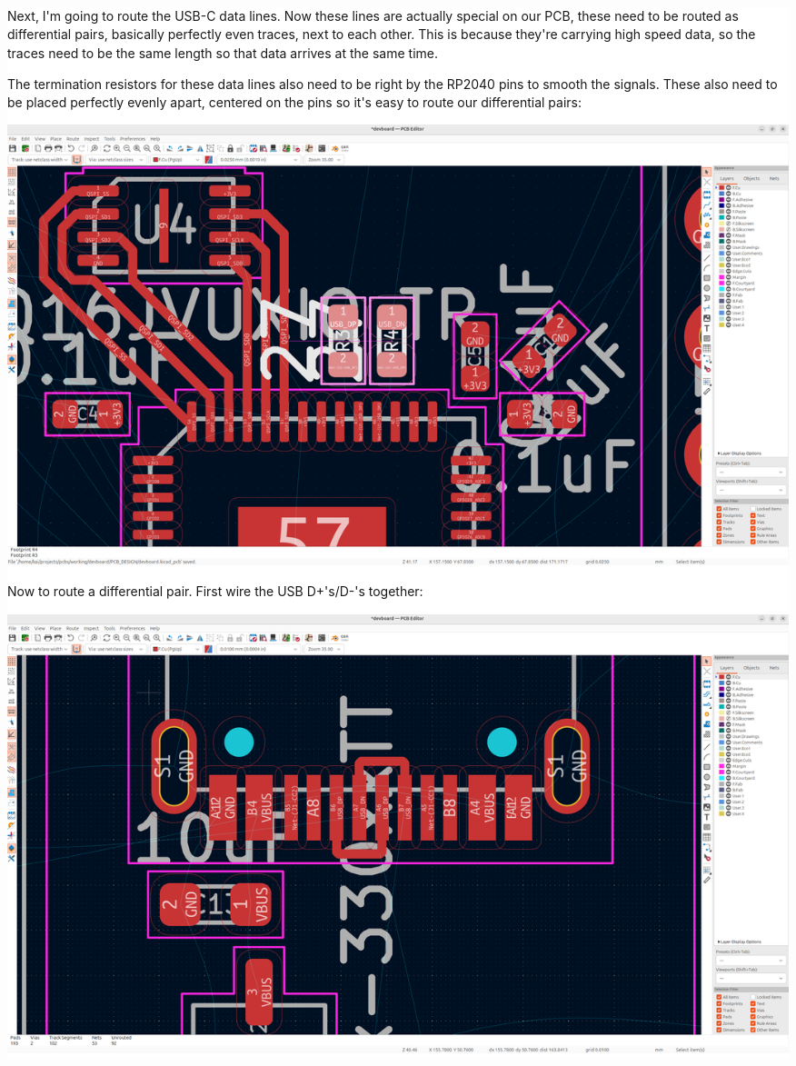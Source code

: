 Next, I'm going to route the USB-C data lines. Now these lines are actually special on our PCB, these need to be routed as differential pairs, basically perfectly even traces, next to each other. This is because they're carrying high speed data, so the traces need to be the same length so that data arrives at the same time.

The termination resistors for these data lines also need to be right by the RP2040 pins to smooth the signals. These also need to be placed perfectly evenly apart, centered on the pins so it's easy to route our differential pairs:

![Pasted image 20250929134841.png](journal/Pasted%20image%2020250929134841.png)

Now to route a differential pair. First wire the USB D+'s/D-'s together:

![Pasted image 20250929163018.png](journal/Pasted%20image%2020250929163018.png)
